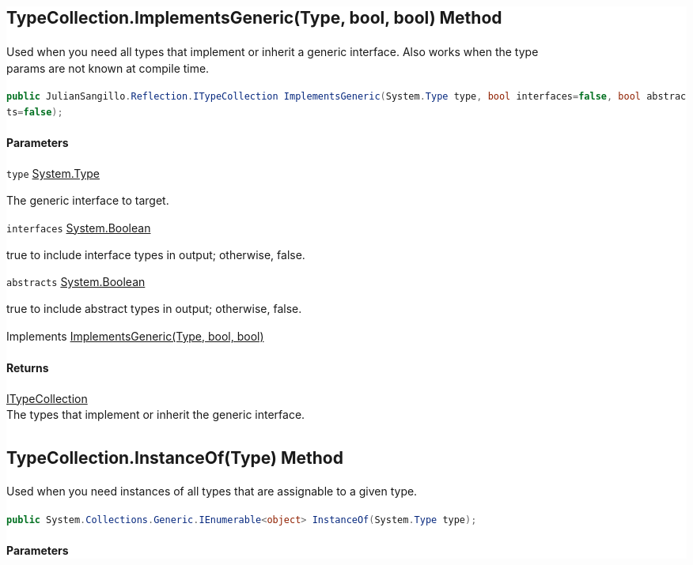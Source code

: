 <a name='JulianSangillo.Reflection.TypeCollection.ImplementsGeneric(System.Type,bool,bool)'></a>

## TypeCollection.ImplementsGeneric(Type, bool, bool) Method

Used when you need all types that implement or inherit a generic interface. Also works when the type  
params are not known at compile time.

```csharp
public JulianSangillo.Reflection.ITypeCollection ImplementsGeneric(System.Type type, bool interfaces=false, bool abstracts=false);
```
#### Parameters

<a name='JulianSangillo.Reflection.TypeCollection.ImplementsGeneric(System.Type,bool,bool).type'></a>

`type` [System.Type](https://docs.microsoft.com/en-us/dotnet/api/System.Type 'System.Type')

The generic interface to target.

<a name='JulianSangillo.Reflection.TypeCollection.ImplementsGeneric(System.Type,bool,bool).interfaces'></a>

`interfaces` [System.Boolean](https://docs.microsoft.com/en-us/dotnet/api/System.Boolean 'System.Boolean')

true to include interface types in output; otherwise, false.

<a name='JulianSangillo.Reflection.TypeCollection.ImplementsGeneric(System.Type,bool,bool).abstracts'></a>

`abstracts` [System.Boolean](https://docs.microsoft.com/en-us/dotnet/api/System.Boolean 'System.Boolean')

true to include abstract types in output; otherwise, false.

Implements [ImplementsGeneric(Type, bool, bool)](JulianSangillo.Reflection.ITypeCollection.md#JulianSangillo.Reflection.ITypeCollection.ImplementsGeneric(System.Type,bool,bool) 'JulianSangillo.Reflection.ITypeCollection.ImplementsGeneric(System.Type, bool, bool)')

#### Returns
[ITypeCollection](JulianSangillo.Reflection.ITypeCollection.md 'JulianSangillo.Reflection.ITypeCollection')  
The types that implement or inherit the generic interface.

<a name='JulianSangillo.Reflection.TypeCollection.InstanceOf(System.Type)'></a>

## TypeCollection.InstanceOf(Type) Method

Used when you need instances of all types that are assignable to a given type.

```csharp
public System.Collections.Generic.IEnumerable<object> InstanceOf(System.Type type);
```
#### Parameters
